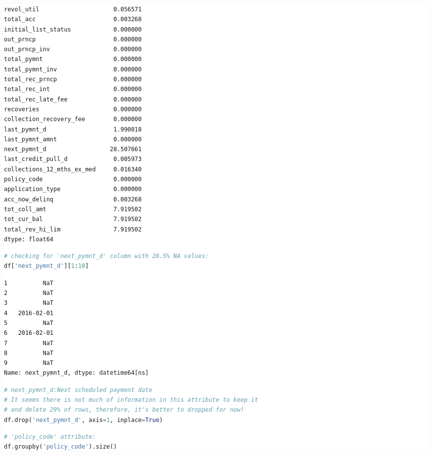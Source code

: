     revol_util                     0.056571
    total_acc                      0.003268
    initial_list_status            0.000000
    out_prncp                      0.000000
    out_prncp_inv                  0.000000
    total_pymnt                    0.000000
    total_pymnt_inv                0.000000
    total_rec_prncp                0.000000
    total_rec_int                  0.000000
    total_rec_late_fee             0.000000
    recoveries                     0.000000
    collection_recovery_fee        0.000000
    last_pymnt_d                   1.990018
    last_pymnt_amnt                0.000000
    next_pymnt_d                  28.507661
    last_credit_pull_d             0.005973
    collections_12_mths_ex_med     0.016340
    policy_code                    0.000000
    application_type               0.000000
    acc_now_delinq                 0.003268
    tot_coll_amt                   7.919502
    tot_cur_bal                    7.919502
    total_rev_hi_lim               7.919502
    dtype: float64



```python
# checking for 'next_pymnt_d' column with 28.5% NA values:
df['next_pymnt_d'][1:10]
```




    1          NaT
    2          NaT
    3          NaT
    4   2016-02-01
    5          NaT
    6   2016-02-01
    7          NaT
    8          NaT
    9          NaT
    Name: next_pymnt_d, dtype: datetime64[ns]




```python
# next_pymnt_d:Next scheduled payment date
# It seems there is not much of information in this attribute to keep it 
# and delete 29% of rows, therefore, it's better to dropped for now!
df.drop('next_pymnt_d', axis=1, inplace=True)
```


```python
# 'policy_code' attribute: 
df.groupby('policy_code').size()
```
